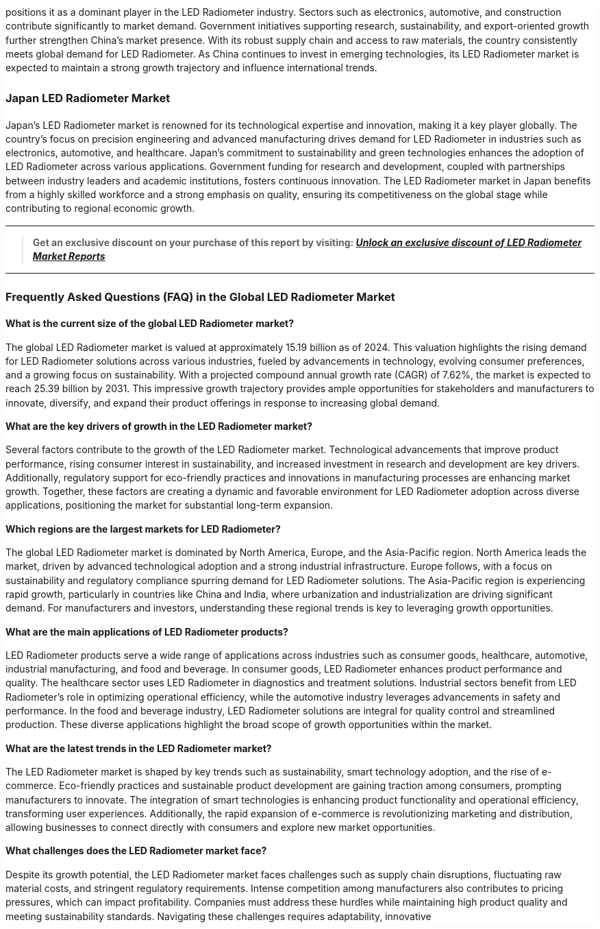 positions it as a dominant player in the LED Radiometer industry. Sectors such as electronics, automotive, and construction contribute significantly to market demand. Government initiatives supporting research, sustainability, and export-oriented growth further strengthen China&rsquo;s market presence. With its robust supply chain and access to raw materials, the country consistently meets global demand for LED Radiometer. As China continues to invest in emerging technologies, its LED Radiometer market is expected to maintain a strong growth trajectory and influence international trends.</p><h3>Japan LED Radiometer Market</h3><p>Japan&rsquo;s LED Radiometer market is renowned for its technological expertise and innovation, making it a key player globally. The country&rsquo;s focus on precision engineering and advanced manufacturing drives demand for LED Radiometer in industries such as electronics, automotive, and healthcare. Japan&rsquo;s commitment to sustainability and green technologies enhances the adoption of LED Radiometer across various applications. Government funding for research and development, coupled with partnerships between industry leaders and academic institutions, fosters continuous innovation. The LED Radiometer market in Japan benefits from a highly skilled workforce and a strong emphasis on quality, ensuring its competitiveness on the global stage while contributing to regional economic growth.</p><hr /><blockquote><p><strong>Get an exclusive discount on your purchase of this report by visiting: <em><a href="://marketresearchpulse.com/ask-for-discount/73574?utm_source=Github&amp;utm_medium=023">Unlock an exclusive discount of LED Radiometer Market Reports</a></em>&nbsp;</strong></p></blockquote><hr /><h3>Frequently Asked Questions (FAQ) in the Global LED Radiometer Market</h3><p><strong>What is the current size of the global LED Radiometer market?</strong></p><p>The global LED Radiometer market is valued at approximately 15.19 billion as of 2024. This valuation highlights the rising demand for LED Radiometer solutions across various industries, fueled by advancements in technology, evolving consumer preferences, and a growing focus on sustainability. With a projected compound annual growth rate (CAGR) of 7.62%, the market is expected to reach 25.39 billion by 2031. This impressive growth trajectory provides ample opportunities for stakeholders and manufacturers to innovate, diversify, and expand their product offerings in response to increasing global demand.</p><p><strong>What are the key drivers of growth in the LED Radiometer market?</strong></p><p>Several factors contribute to the growth of the LED Radiometer market. Technological advancements that improve product performance, rising consumer interest in sustainability, and increased investment in research and development are key drivers. Additionally, regulatory support for eco-friendly practices and innovations in manufacturing processes are enhancing market growth. Together, these factors are creating a dynamic and favorable environment for LED Radiometer adoption across diverse applications, positioning the market for substantial long-term expansion.</p><p><strong>Which regions are the largest markets for LED Radiometer?</strong></p><p>The global LED Radiometer market is dominated by North America, Europe, and the Asia-Pacific region. North America leads the market, driven by advanced technological adoption and a strong industrial infrastructure. Europe follows, with a focus on sustainability and regulatory compliance spurring demand for LED Radiometer solutions. The Asia-Pacific region is experiencing rapid growth, particularly in countries like China and India, where urbanization and industrialization are driving significant demand. For manufacturers and investors, understanding these regional trends is key to leveraging growth opportunities.</p><p><strong>What are the main applications of LED Radiometer products?</strong></p><p>LED Radiometer products serve a wide range of applications across industries such as consumer goods, healthcare, automotive, industrial manufacturing, and food and beverage. In consumer goods, LED Radiometer enhances product performance and quality. The healthcare sector uses LED Radiometer in diagnostics and treatment solutions. Industrial sectors benefit from LED Radiometer&rsquo;s role in optimizing operational efficiency, while the automotive industry leverages advancements in safety and performance. In the food and beverage industry, LED Radiometer solutions are integral for quality control and streamlined production. These diverse applications highlight the broad scope of growth opportunities within the market.</p><p><strong>What are the latest trends in the LED Radiometer market?</strong></p><p>The LED Radiometer market is shaped by key trends such as sustainability, smart technology adoption, and the rise of e-commerce. Eco-friendly practices and sustainable product development are gaining traction among consumers, prompting manufacturers to innovate. The integration of smart technologies is enhancing product functionality and operational efficiency, transforming user experiences. Additionally, the rapid expansion of e-commerce is revolutionizing marketing and distribution, allowing businesses to connect directly with consumers and explore new market opportunities.</p><p><strong>What challenges does the LED Radiometer market face?</strong></p><p>Despite its growth potential, the LED Radiometer market faces challenges such as supply chain disruptions, fluctuating raw material costs, and stringent regulatory requirements. Intense competition among manufacturers also contributes to pricing pressures, which can impact profitability. Companies must address these hurdles while maintaining high product quality and meeting sustainability standards. Navigating these challenges requires adaptability, innovative